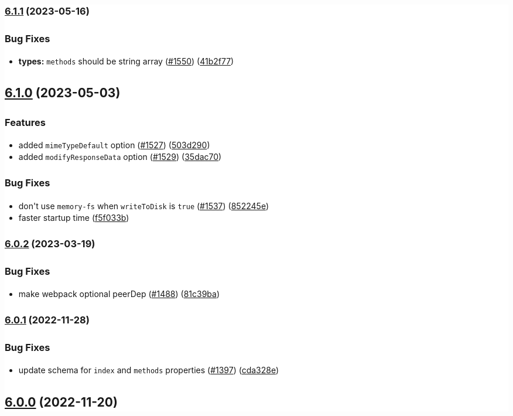 ### [6.1.1](https://github.com/webpack/webpack-dev-middleware/compare/v6.1.0...v6.1.1) (2023-05-16)


### Bug Fixes

* **types:** `methods` should be string array ([#1550](https://github.com/webpack/webpack-dev-middleware/issues/1550)) ([41b2f77](https://github.com/webpack/webpack-dev-middleware/commit/41b2f77106358acb7a9d518b17b30016c3a15872))

## [6.1.0](https://github.com/webpack/webpack-dev-middleware/compare/v6.0.2...v6.1.0) (2023-05-03)


### Features

* added `mimeTypeDefault` option ([#1527](https://github.com/webpack/webpack-dev-middleware/issues/1527)) ([503d290](https://github.com/webpack/webpack-dev-middleware/commit/503d290b13f33fbbcde6353e98d28f665310655b))
* added `modifyResponseData` option ([#1529](https://github.com/webpack/webpack-dev-middleware/issues/1529)) ([35dac70](https://github.com/webpack/webpack-dev-middleware/commit/35dac7054ce9004a30e434b909c3837e63e3df7d))


### Bug Fixes

* don't use `memory-fs` when `writeToDisk` is `true` ([#1537](https://github.com/webpack/webpack-dev-middleware/issues/1537)) ([852245e](https://github.com/webpack/webpack-dev-middleware/commit/852245e3ef601827c760596cbd0b19e706ebe3ea))
* faster startup time ([f5f033b](https://github.com/webpack/webpack-dev-middleware/commit/f5f033b2ee03c2255ba759a914e3a1ea86c99cf6))

### [6.0.2](https://github.com/webpack/webpack-dev-middleware/compare/v6.0.1...v6.0.2) (2023-03-19)


### Bug Fixes

* make webpack optional peerDep ([#1488](https://github.com/webpack/webpack-dev-middleware/issues/1488)) ([81c39ba](https://github.com/webpack/webpack-dev-middleware/commit/81c39ba7709da6061335686a0a36b82ba8cab40a))

### [6.0.1](https://github.com/webpack/webpack-dev-middleware/compare/v6.0.0...v6.0.1) (2022-11-28)


### Bug Fixes

* update schema for `index` and `methods` properties ([#1397](https://github.com/webpack/webpack-dev-middleware/issues/1397)) ([cda328e](https://github.com/webpack/webpack-dev-middleware/commit/cda328ecd4692b873d9c09c8b2d0fa4bdfbeffe0))

## [6.0.0](https://github.com/webpack/webpack-dev-middleware/compare/v5.3.3...v6.0.0) (2022-11-20)

